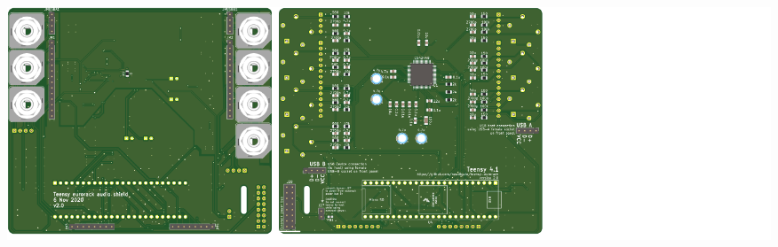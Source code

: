<img src='hardware/images/mainboard-top.png' width='300px'/> <img src='hardware/images/mainboard-bottom.png' width='300px'/> 